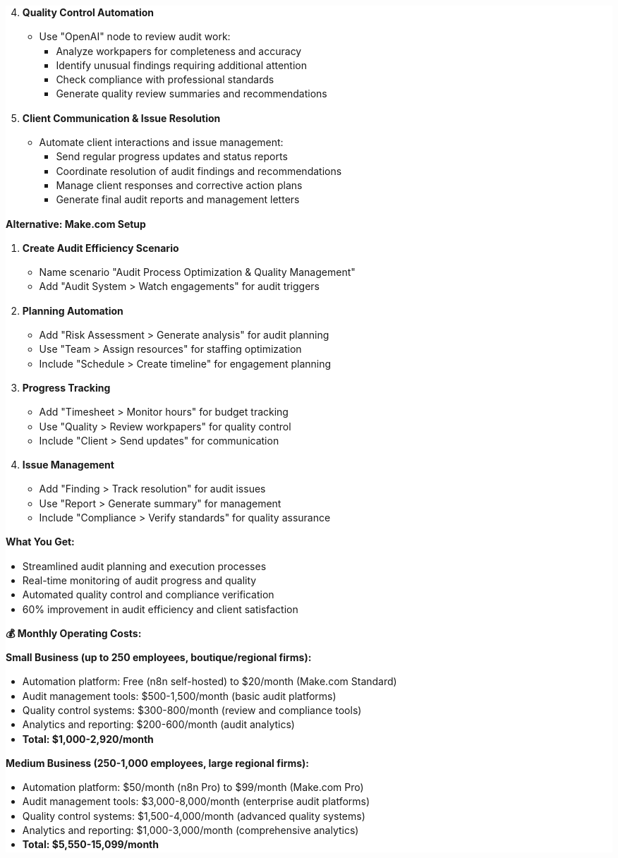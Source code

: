 4. **Quality Control Automation**
   - Use "OpenAI" node to review audit work:
     - Analyze workpapers for completeness and accuracy
     - Identify unusual findings requiring additional attention
     - Check compliance with professional standards
     - Generate quality review summaries and recommendations

5. **Client Communication & Issue Resolution**
   - Automate client interactions and issue management:
     - Send regular progress updates and status reports
     - Coordinate resolution of audit findings and recommendations
     - Manage client responses and corrective action plans
     - Generate final audit reports and management letters

**Alternative: Make.com Setup**

1. **Create Audit Efficiency Scenario**
   - Name scenario "Audit Process Optimization & Quality Management"
   - Add "Audit System > Watch engagements" for audit triggers

2. **Planning Automation**
   - Add "Risk Assessment > Generate analysis" for audit planning
   - Use "Team > Assign resources" for staffing optimization
   - Include "Schedule > Create timeline" for engagement planning

3. **Progress Tracking**
   - Add "Timesheet > Monitor hours" for budget tracking
   - Use "Quality > Review workpapers" for quality control
   - Include "Client > Send updates" for communication

4. **Issue Management**
   - Add "Finding > Track resolution" for audit issues
   - Use "Report > Generate summary" for management
   - Include "Compliance > Verify standards" for quality assurance

**What You Get:**
- Streamlined audit planning and execution processes
- Real-time monitoring of audit progress and quality
- Automated quality control and compliance verification
- 60% improvement in audit efficiency and client satisfaction

**💰 Monthly Operating Costs:**

**Small Business (up to 250 employees, boutique/regional firms):**
- Automation platform: Free (n8n self-hosted) to $20/month (Make.com Standard)
- Audit management tools: $500-1,500/month (basic audit platforms)
- Quality control systems: $300-800/month (review and compliance tools)
- Analytics and reporting: $200-600/month (audit analytics)
- **Total: $1,000-2,920/month**

**Medium Business (250-1,000 employees, large regional firms):**
- Automation platform: $50/month (n8n Pro) to $99/month (Make.com Pro)
- Audit management tools: $3,000-8,000/month (enterprise audit platforms)
- Quality control systems: $1,500-4,000/month (advanced quality systems)
- Analytics and reporting: $1,000-3,000/month (comprehensive analytics)
- **Total: $5,550-15,099/month**
